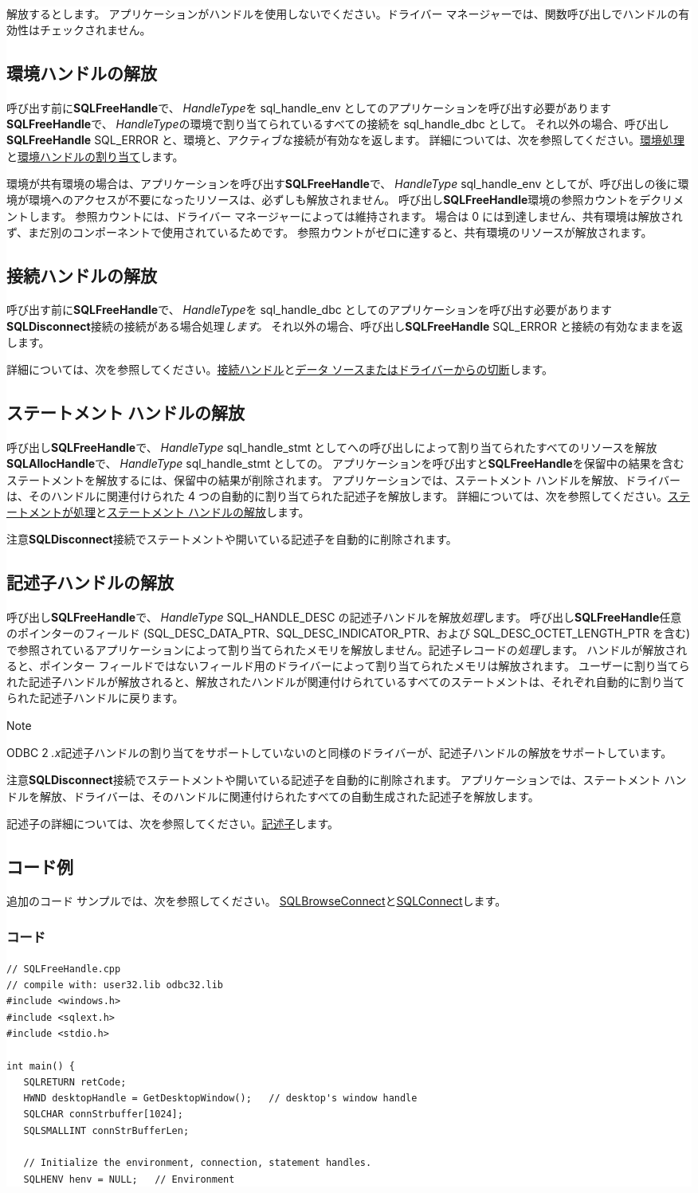  解放するとします。 アプリケーションがハンドルを使用しないでください。ドライバー マネージャーでは、関数呼び出しでハンドルの有効性はチェックされません。  
  
## <a name="freeing-an-environment-handle"></a>環境ハンドルの解放  
 呼び出す前に**SQLFreeHandle**で、 *HandleType*を sql_handle_env としてのアプリケーションを呼び出す必要があります**SQLFreeHandle**で、 *HandleType*の環境で割り当てられているすべての接続を sql_handle_dbc として。 それ以外の場合、呼び出し**SQLFreeHandle** SQL_ERROR と、環境と、アクティブな接続が有効なを返します。 詳細については、次を参照してください。[環境処理](../../../odbc/reference/develop-app/environment-handles.md)と[環境ハンドルの割り当て](../../../odbc/reference/develop-app/allocating-the-environment-handle.md)します。  
  
 環境が共有環境の場合は、アプリケーションを呼び出す**SQLFreeHandle**で、 *HandleType* sql_handle_env としてが、呼び出しの後に環境が環境へのアクセスが不要になったリソースは、必ずしも解放されません。 呼び出し**SQLFreeHandle**環境の参照カウントをデクリメントします。 参照カウントには、ドライバー マネージャーによっては維持されます。 場合は 0 には到達しません、共有環境は解放されず、まだ別のコンポーネントで使用されているためです。 参照カウントがゼロに達すると、共有環境のリソースが解放されます。  
  
## <a name="freeing-a-connection-handle"></a>接続ハンドルの解放  
 呼び出す前に**SQLFreeHandle**で、 *HandleType*を sql_handle_dbc としてのアプリケーションを呼び出す必要があります**SQLDisconnect**接続の接続がある場合処理*します。* それ以外の場合、呼び出し**SQLFreeHandle** SQL_ERROR と接続の有効なままを返します。  
  
 詳細については、次を参照してください。[接続ハンドル](../../../odbc/reference/develop-app/connection-handles.md)と[データ ソースまたはドライバーからの切断](../../../odbc/reference/develop-app/disconnecting-from-a-data-source-or-driver.md)します。  
  
## <a name="freeing-a-statement-handle"></a>ステートメント ハンドルの解放  
 呼び出し**SQLFreeHandle**で、 *HandleType* sql_handle_stmt としてへの呼び出しによって割り当てられたすべてのリソースを解放**SQLAllocHandle**で、 *HandleType* sql_handle_stmt としての。 アプリケーションを呼び出すと**SQLFreeHandle**を保留中の結果を含むステートメントを解放するには、保留中の結果が削除されます。 アプリケーションでは、ステートメント ハンドルを解放、ドライバーは、そのハンドルに関連付けられた 4 つの自動的に割り当てられた記述子を解放します。 詳細については、次を参照してください。[ステートメントが処理](../../../odbc/reference/develop-app/statement-handles.md)と[ステートメント ハンドルの解放](../../../odbc/reference/develop-app/freeing-a-statement-handle-odbc.md)します。  
  
 注意**SQLDisconnect**接続でステートメントや開いている記述子を自動的に削除されます。  
  
## <a name="freeing-a-descriptor-handle"></a>記述子ハンドルの解放  
 呼び出し**SQLFreeHandle**で、 *HandleType* SQL_HANDLE_DESC の記述子ハンドルを解放*処理*します。 呼び出し**SQLFreeHandle**任意のポインターのフィールド (SQL_DESC_DATA_PTR、SQL_DESC_INDICATOR_PTR、および SQL_DESC_OCTET_LENGTH_PTR を含む) で参照されているアプリケーションによって割り当てられたメモリを解放しません。記述子レコードの*処理*します。 ハンドルが解放されると、ポインター フィールドではないフィールド用のドライバーによって割り当てられたメモリは解放されます。 ユーザーに割り当てられた記述子ハンドルが解放されると、解放されたハンドルが関連付けられているすべてのステートメントは、それぞれ自動的に割り当てられた記述子ハンドルに戻ります。  
  
> [!NOTE]
>  ODBC 2 *.x*記述子ハンドルの割り当てをサポートしていないのと同様のドライバーが、記述子ハンドルの解放をサポートしています。  
  
 注意**SQLDisconnect**接続でステートメントや開いている記述子を自動的に削除されます。 アプリケーションでは、ステートメント ハンドルを解放、ドライバーは、そのハンドルに関連付けられたすべての自動生成された記述子を解放します。  
  
 記述子の詳細については、次を参照してください。[記述子](../../../odbc/reference/develop-app/descriptors.md)します。  
  
## <a name="code-example"></a>コード例  
 追加のコード サンプルでは、次を参照してください。 [SQLBrowseConnect](../../../odbc/reference/syntax/sqlbrowseconnect-function.md)と[SQLConnect](../../../odbc/reference/syntax/sqlconnect-function.md)します。  
  
### <a name="code"></a>コード  
  
```  
// SQLFreeHandle.cpp  
// compile with: user32.lib odbc32.lib  
#include <windows.h>  
#include <sqlext.h>  
#include <stdio.h>  
  
int main() {  
   SQLRETURN retCode;  
   HWND desktopHandle = GetDesktopWindow();   // desktop's window handle  
   SQLCHAR connStrbuffer[1024];  
   SQLSMALLINT connStrBufferLen;  
  
   // Initialize the environment, connection, statement handles.  
   SQLHENV henv = NULL;   // Environment     
```